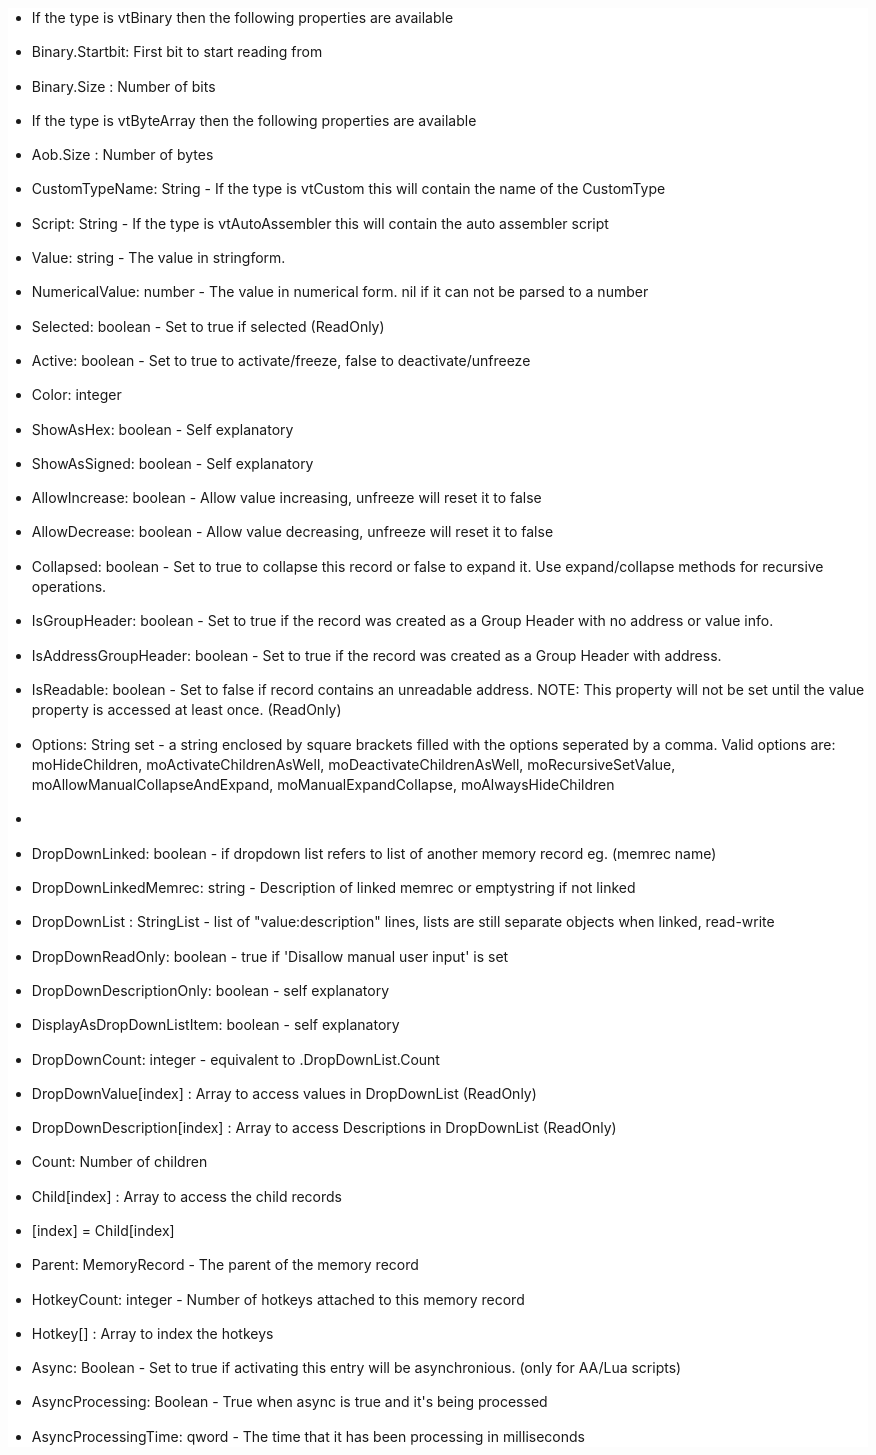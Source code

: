 - If the type is vtBinary then the following properties are available
- Binary.Startbit: First bit to start reading from
- Binary.Size : Number of bits

- If the type is vtByteArray then the following properties are available
- Aob.Size : Number of bytes

- CustomTypeName: String - If the type is vtCustom this will contain the name of the CustomType
- Script: String - If the type is vtAutoAssembler this will contain the auto assembler script
- Value: string - The value in stringform.
- NumericalValue: number - The value in numerical form.  nil if it can not be parsed to a number
- Selected: boolean - Set to true if selected (ReadOnly)
- Active: boolean - Set to true to activate/freeze, false to deactivate/unfreeze
- Color: integer
- ShowAsHex: boolean - Self explanatory
- ShowAsSigned: boolean - Self explanatory
- AllowIncrease: boolean - Allow value increasing, unfreeze will reset it to false
- AllowDecrease: boolean - Allow value decreasing, unfreeze will reset it to false
- Collapsed: boolean - Set to true to collapse this record or false to expand it. Use expand/collapse methods for recursive operations.
- IsGroupHeader: boolean - Set to true if the record was created as a Group Header with no address or value info.
- IsAddressGroupHeader: boolean - Set to true if the record was created as a Group Header with address.
- IsReadable: boolean - Set to false if record contains an unreadable address. NOTE: This property will not be set until the value property is accessed at least once. (ReadOnly)

- Options: String set - a string enclosed by square brackets filled with the options seperated by a comma. Valid options are: moHideChildren, moActivateChildrenAsWell, moDeactivateChildrenAsWell, moRecursiveSetValue, moAllowManualCollapseAndExpand, moManualExpandCollapse, moAlwaysHideChildren
- 
- DropDownLinked: boolean - if dropdown list refers to list of another memory record eg. (memrec name)
- DropDownLinkedMemrec: string - Description of linked memrec or emptystring if not linked
- DropDownList : StringList - list of "value:description" lines, lists are still separate objects when linked, read-write
- DropDownReadOnly: boolean - true if 'Disallow manual user input' is set
- DropDownDescriptionOnly: boolean - self explanatory
- DisplayAsDropDownListItem: boolean - self explanatory
- DropDownCount: integer - equivalent to .DropDownList.Count
- DropDownValue[index] : Array to access values in DropDownList (ReadOnly)
- DropDownDescription[index] : Array to access Descriptions in DropDownList (ReadOnly)



- Count: Number of children
- Child[index] : Array to access the child records
- [index] = Child[index]
- Parent: MemoryRecord - The parent of the memory record

- HotkeyCount: integer - Number of hotkeys attached to this memory record
- Hotkey[] : Array to index the hotkeys

- Async: Boolean - Set to true if activating this entry will be asynchronious. (only for AA/Lua scripts)
- AsyncProcessing: Boolean - True when async is true and it's being processed
- AsyncProcessingTime: qword - The time that it has been processing in milliseconds
